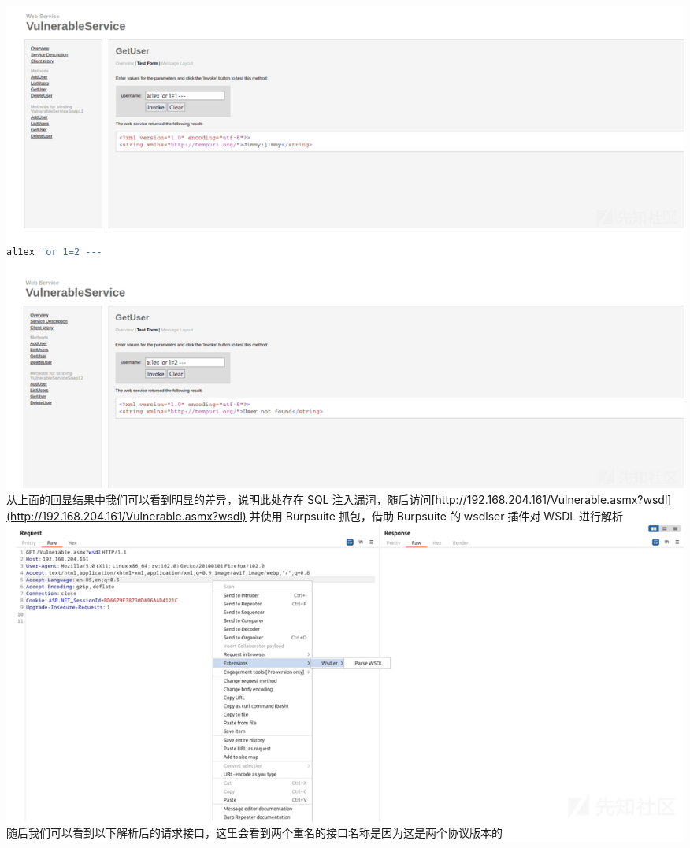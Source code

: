 [![](assets/1705886707-ced62e06dba535bc235cb6730d6b67a7.png)](https://xzfile.aliyuncs.com/media/upload/picture/20240120120251-c7d4a050-b748-1.png)

```bash
al1ex 'or 1=2 ---
```

[![](assets/1705886707-93b6b60dfcc49c4c35c77ad6beb44709.png)](https://xzfile.aliyuncs.com/media/upload/picture/20240120120304-cfdcbe18-b748-1.png)  
从上面的回显结果中我们可以看到明显的差异，说明此处存在 SQL 注入漏洞，随后访问[http://192.168.204.161/Vulnerable.asmx?wsdl](http://192.168.204.161/Vulnerable.asmx?wsdl) 并使用 Burpsuite 抓包，借助 Burpsuite 的 wsdlser 插件对 WSDL 进行解析  
[![](assets/1705886707-9e76b41ae66ad17bb96f53c356cf47e9.png)](https://xzfile.aliyuncs.com/media/upload/picture/20240120120319-d87902fc-b748-1.png)  
随后我们可以看到以下解析后的请求接口，这里会看到两个重名的接口名称是因为这是两个协议版本的  